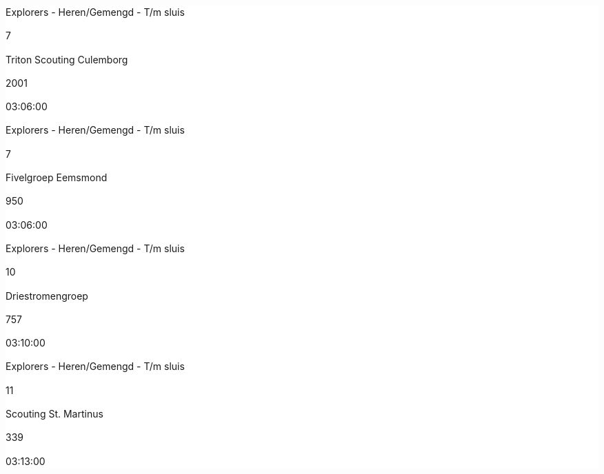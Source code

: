 




 Explorers - Heren/Gemengd - T/m sluis
 

 7
 

 Triton Scouting Culemborg
 

 2001
 

 03:06:00
 





 Explorers - Heren/Gemengd - T/m sluis
 

 7
 

 Fivelgroep Eemsmond
 

 950
 

 03:06:00
 





 Explorers - Heren/Gemengd - T/m sluis
 

 10
 

 Driestromengroep
 

 757
 

 03:10:00
 





 Explorers - Heren/Gemengd - T/m sluis
 

 11
 

 Scouting St. Martinus
 

 339
 

 03:13:00
 